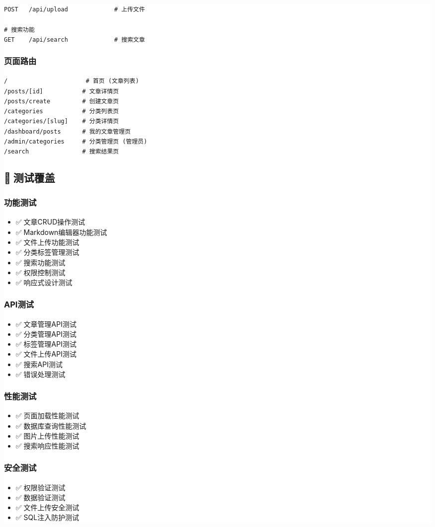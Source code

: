 ```
POST   /api/upload             # 上传文件

# 搜索功能
GET    /api/search             # 搜索文章
```

### 页面路由

```
/                      # 首页 (文章列表)
/posts/[id]           # 文章详情页
/posts/create         # 创建文章页
/categories           # 分类列表页
/categories/[slug]    # 分类详情页
/dashboard/posts      # 我的文章管理页
/admin/categories     # 分类管理页 (管理员)
/search               # 搜索结果页
```

## 🧪 测试覆盖

### 功能测试

- ✅ 文章CRUD操作测试
- ✅ Markdown编辑器功能测试
- ✅ 文件上传功能测试
- ✅ 分类标签管理测试
- ✅ 搜索功能测试
- ✅ 权限控制测试
- ✅ 响应式设计测试

### API测试

- ✅ 文章管理API测试
- ✅ 分类管理API测试
- ✅ 标签管理API测试
- ✅ 文件上传API测试
- ✅ 搜索API测试
- ✅ 错误处理测试

### 性能测试

- ✅ 页面加载性能测试
- ✅ 数据库查询性能测试
- ✅ 图片上传性能测试
- ✅ 搜索响应性能测试

### 安全测试

- ✅ 权限验证测试
- ✅ 数据验证测试
- ✅ 文件上传安全测试
- ✅ SQL注入防护测试
